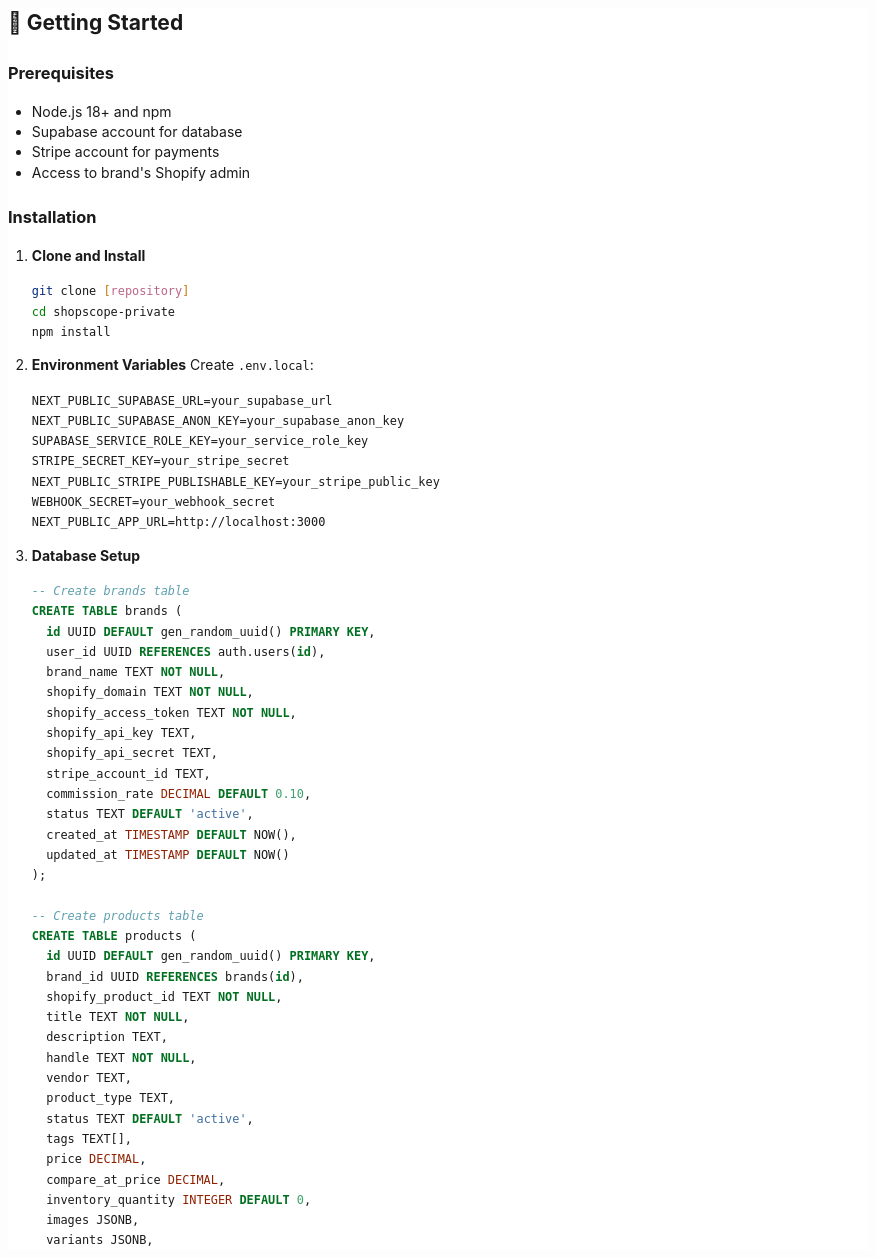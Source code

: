 ## 🚦 Getting Started

### Prerequisites
- Node.js 18+ and npm
- Supabase account for database
- Stripe account for payments
- Access to brand's Shopify admin

### Installation

1. **Clone and Install**
   ```bash
   git clone [repository]
   cd shopscope-private
   npm install
   ```

2. **Environment Variables**
   Create `.env.local`:
   ```env
   NEXT_PUBLIC_SUPABASE_URL=your_supabase_url
   NEXT_PUBLIC_SUPABASE_ANON_KEY=your_supabase_anon_key
   SUPABASE_SERVICE_ROLE_KEY=your_service_role_key
   STRIPE_SECRET_KEY=your_stripe_secret
   NEXT_PUBLIC_STRIPE_PUBLISHABLE_KEY=your_stripe_public_key
   WEBHOOK_SECRET=your_webhook_secret
   NEXT_PUBLIC_APP_URL=http://localhost:3000
   ```

3. **Database Setup**
   ```sql
   -- Create brands table
   CREATE TABLE brands (
     id UUID DEFAULT gen_random_uuid() PRIMARY KEY,
     user_id UUID REFERENCES auth.users(id),
     brand_name TEXT NOT NULL,
     shopify_domain TEXT NOT NULL,
     shopify_access_token TEXT NOT NULL,
     shopify_api_key TEXT,
     shopify_api_secret TEXT,
     stripe_account_id TEXT,
     commission_rate DECIMAL DEFAULT 0.10,
     status TEXT DEFAULT 'active',
     created_at TIMESTAMP DEFAULT NOW(),
     updated_at TIMESTAMP DEFAULT NOW()
   );

   -- Create products table
   CREATE TABLE products (
     id UUID DEFAULT gen_random_uuid() PRIMARY KEY,
     brand_id UUID REFERENCES brands(id),
     shopify_product_id TEXT NOT NULL,
     title TEXT NOT NULL,
     description TEXT,
     handle TEXT NOT NULL,
     vendor TEXT,
     product_type TEXT,
     status TEXT DEFAULT 'active',
     tags TEXT[],
     price DECIMAL,
     compare_at_price DECIMAL,
     inventory_quantity INTEGER DEFAULT 0,
     images JSONB,
     variants JSONB,
   ```